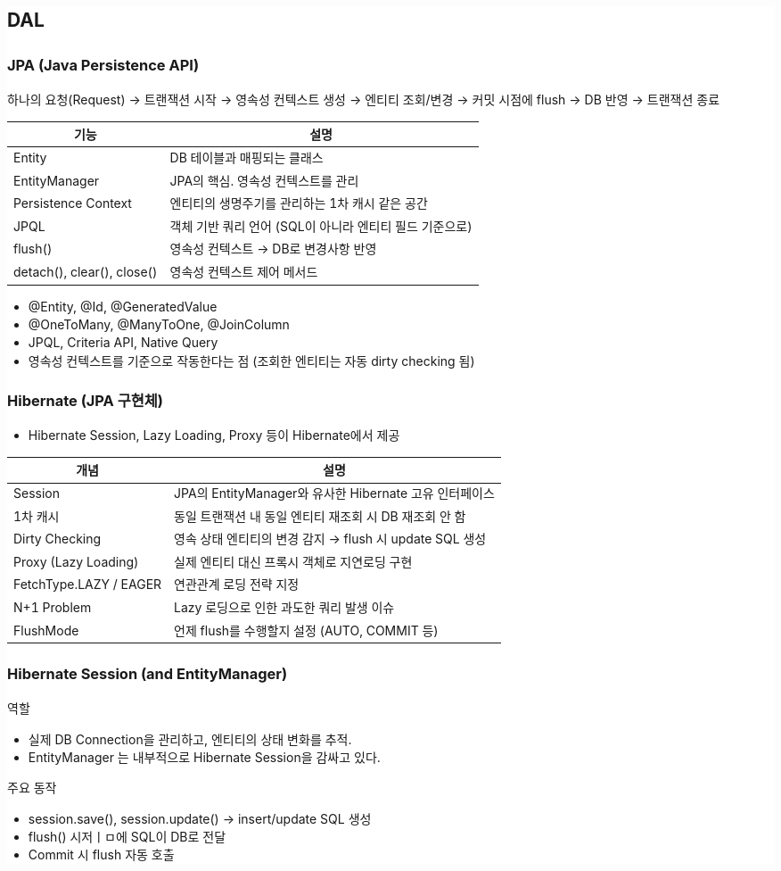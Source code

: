 ## DAL

### JPA (Java Persistence API)

하나의 요청(Request) → 트랜잭션 시작 → 영속성 컨텍스트 생성 → 엔티티 조회/변경 → 커밋 시점에 flush → DB 반영 → 트랜잭션 종료

| 기능                         | 설명                                 |
| -------------------------- | ---------------------------------- |
| Entity                     | DB 테이블과 매핑되는 클래스                   |
| EntityManager              | JPA의 핵심. 영속성 컨텍스트를 관리              |
| Persistence Context        | 엔티티의 생명주기를 관리하는 1차 캐시 같은 공간        |
| JPQL                       | 객체 기반 쿼리 언어 (SQL이 아니라 엔티티 필드 기준으로) |
| flush()                    | 영속성 컨텍스트 → DB로 변경사항 반영             |
| detach(), clear(), close() | 영속성 컨텍스트 제어 메서드                    |

- @Entity, @Id, @GeneratedValue
- @OneToMany, @ManyToOne, @JoinColumn
- JPQL, Criteria API, Native Query
- 영속성 컨텍스트를 기준으로 작동한다는 점 (조회한 엔티티는 자동 dirty checking 됨)

### Hibernate (JPA 구현체)

- Hibernate Session, Lazy Loading, Proxy 등이 Hibernate에서 제공
  
| 개념                     | 설명                                         |
| ---------------------- | ------------------------------------------ |
| Session                | JPA의 EntityManager와 유사한 Hibernate 고유 인터페이스 |
| 1차 캐시                  | 동일 트랜잭션 내 동일 엔티티 재조회 시 DB 재조회 안 함          |
| Dirty Checking         | 영속 상태 엔티티의 변경 감지 → flush 시 update SQL 생성   |
| Proxy (Lazy Loading)   | 실제 엔티티 대신 프록시 객체로 지연로딩 구현                  |
| FetchType.LAZY / EAGER | 연관관계 로딩 전략 지정                              |
| N+1 Problem            | Lazy 로딩으로 인한 과도한 쿼리 발생 이슈                  |
| FlushMode              | 언제 flush를 수행할지 설정 (AUTO, COMMIT 등)         |

### Hibernate Session (and EntityManager)

역할
- 실제 DB Connection을 관리하고, 엔티티의 상태 변화를 추적.
- EntityManager 는 내부적으로 Hibernate Session을 감싸고 있다.

주요 동작
- session.save(), session.update() -> insert/update SQL 생성
- flush() 시저ㅣㅁ에 SQL이 DB로 전달
- Commit 시 flush 자동 호출
